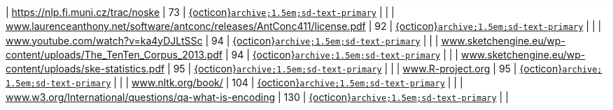 | https://nlp.fi.muni.cz/trac/noske                                                                                                                            | 73   | [{octicon}`archive;1.5em;sd-text-primary`](https://web.archive.org/web/20220818040250/https://nlp.fi.muni.cz/trac/noske)                                                                                                                            |                                                                                                                                                                                                                                                                                          |
| www.laurenceanthony.net/software/antconc/releases/AntConc411/license.pdf                                                                                     | 92   | [{octicon}`archive;1.5em;sd-text-primary`](https://web.archive.org/web/20230829130754/https://www.laurenceanthony.net/software/antconc/releases/AntConc411/license.pdf)                                                                             |                                                                                                                                                                                                                                                                                          |
| www.youtube.com/watch?v=ka4yDJLtSSc                                                                                                                          | 94   | [{octicon}`archive;1.5em;sd-text-primary`](https://web.archive.org/web/20220924031146/https://www.youtube.com/watch?v=ka4yDJLtSSc)                                                                                                                  |                                                                                                                                                                                                                                                                                          |
| www.sketchengine.eu/wp-content/uploads/The_TenTen_Corpus_2013.pdf                                                                                            | 94   | [{octicon}`archive;1.5em;sd-text-primary`](https://web.archive.org/web/20221006233524/https://www.sketchengine.eu/wp-content/uploads/The_TenTen_Corpus_2013.pdf)                                                                                    |                                                                                                                                                                                                                                                                                          |
| www.sketchengine.eu/wp-content/uploads/ske-statistics.pdf                                                                                                    | 95   | [{octicon}`archive;1.5em;sd-text-primary`](https://web.archive.org/web/20221012022522/www.sketchengine.eu/wp-content/uploads/ske-statistics.pdf)                                                                                                    |                                                                                                                                                                                                                                                                                          |
| www.R-project.org                                                                                                                                            | 95   | [{octicon}`archive;1.5em;sd-text-primary`](https://web.archive.org/web/20220719095830/www.R-project.org)                                                                                                                                            |                                                                                                                                                                                                                                                                                          |
| www.nltk.org/book/                                                                                                                                           | 104  | [{octicon}`archive;1.5em;sd-text-primary`](https://web.archive.org/web/20220811011431/www.nltk.org/book/)                                                                                                                                           |                                                                                                                                                                                                                                                                                          |
| www.w3.org/International/questions/qa-what-is-encoding                                                                                                       | 130  | [{octicon}`archive;1.5em;sd-text-primary`](https://web.archive.org/web/20220717113528/www.w3.org/International/questions/qa-what-is-encoding)                                                                                                       |                                                                                                                                                                                                                                                                                          |